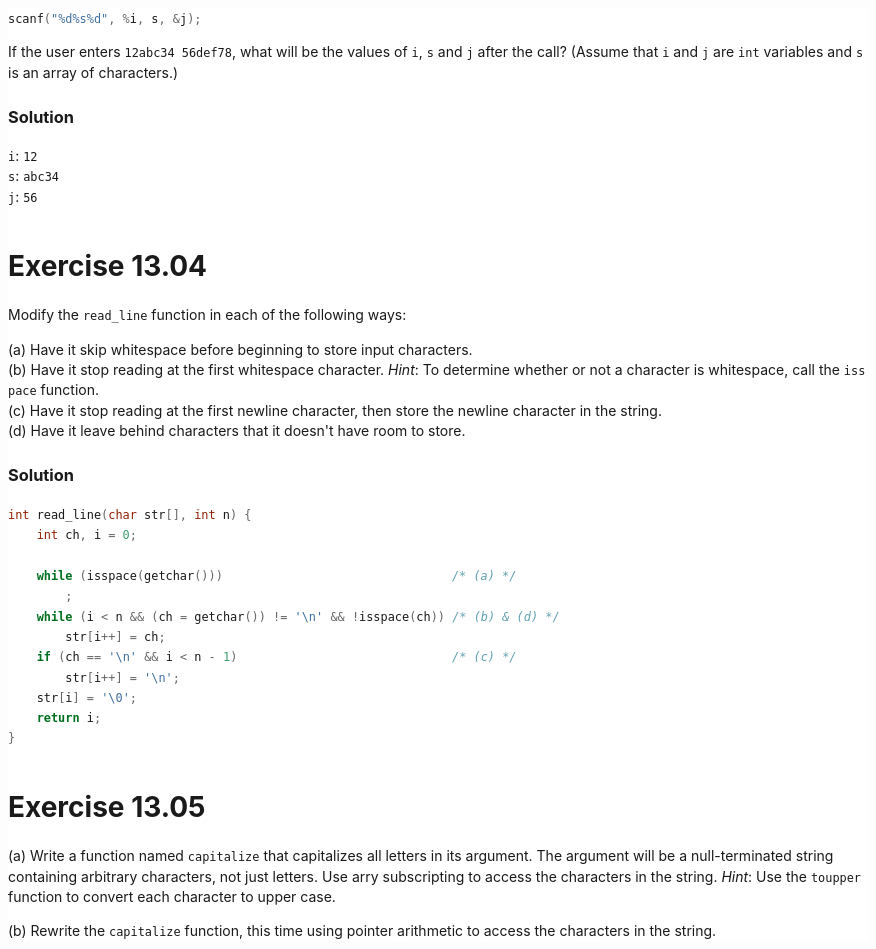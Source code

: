 ```c
scanf("%d%s%d", %i, s, &j);
```

If the user enters `12abc34 56def78`, what will be the values of `i`, `s` and
`j` after the call? (Assume that `i` and `j` are `int` variables and `s` is an
array of characters.)

### Solution

`i`: `12`  
`s`: `abc34`  
`j`: `56`

# Exercise 13.04

Modify the `read_line` function in each of the following ways:

(a) Have it skip whitespace before beginning to store input characters.  
(b) Have it stop reading at the first whitespace character. *Hint*: To determine
whether or not a character is whitespace, call the `isspace` function.  
(c) Have it stop reading at the first newline character, then store the newline
character in the string.  
(d) Have it leave behind characters that it doesn't have room to store.

### Solution

```c
int read_line(char str[], int n) {
    int ch, i = 0;

    while (isspace(getchar()))                                /* (a) */
        ; 
    while (i < n && (ch = getchar()) != '\n' && !isspace(ch)) /* (b) & (d) */
        str[i++] = ch;
    if (ch == '\n' && i < n - 1)                              /* (c) */
        str[i++] = '\n';
    str[i] = '\0';
    return i;
}
```

# Exercise 13.05

(a) Write a function named `capitalize` that capitalizes all letters in its
argument. The argument will be a null-terminated string containing arbitrary
characters, not just letters. Use arry subscripting to access the characters in
the string. *Hint*: Use the `toupper` function to convert each character to
upper case.

(b) Rewrite the `capitalize` function, this time using pointer arithmetic to
access the characters in the string.
